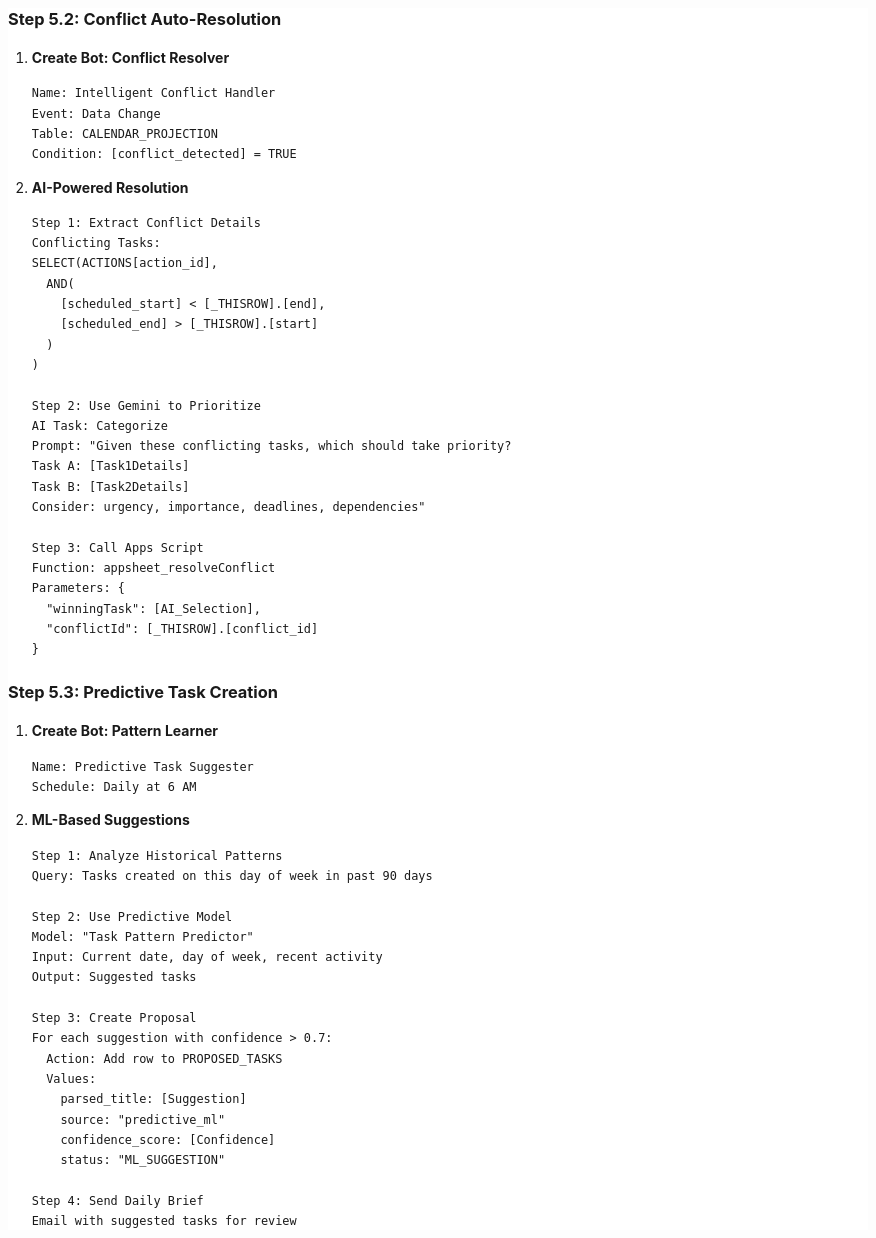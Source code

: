 ### Step 5.2: Conflict Auto-Resolution

1. **Create Bot: Conflict Resolver**
   ```
   Name: Intelligent Conflict Handler
   Event: Data Change
   Table: CALENDAR_PROJECTION
   Condition: [conflict_detected] = TRUE
   ```

2. **AI-Powered Resolution**
   ```
   Step 1: Extract Conflict Details
   Conflicting Tasks:
   SELECT(ACTIONS[action_id],
     AND(
       [scheduled_start] < [_THISROW].[end],
       [scheduled_end] > [_THISROW].[start]
     )
   )

   Step 2: Use Gemini to Prioritize
   AI Task: Categorize
   Prompt: "Given these conflicting tasks, which should take priority?
   Task A: [Task1Details]
   Task B: [Task2Details]
   Consider: urgency, importance, deadlines, dependencies"

   Step 3: Call Apps Script
   Function: appsheet_resolveConflict
   Parameters: {
     "winningTask": [AI_Selection],
     "conflictId": [_THISROW].[conflict_id]
   }
   ```

### Step 5.3: Predictive Task Creation

1. **Create Bot: Pattern Learner**
   ```
   Name: Predictive Task Suggester
   Schedule: Daily at 6 AM
   ```

2. **ML-Based Suggestions**
   ```
   Step 1: Analyze Historical Patterns
   Query: Tasks created on this day of week in past 90 days

   Step 2: Use Predictive Model
   Model: "Task Pattern Predictor"
   Input: Current date, day of week, recent activity
   Output: Suggested tasks

   Step 3: Create Proposal
   For each suggestion with confidence > 0.7:
     Action: Add row to PROPOSED_TASKS
     Values:
       parsed_title: [Suggestion]
       source: "predictive_ml"
       confidence_score: [Confidence]
       status: "ML_SUGGESTION"

   Step 4: Send Daily Brief
   Email with suggested tasks for review
   ```